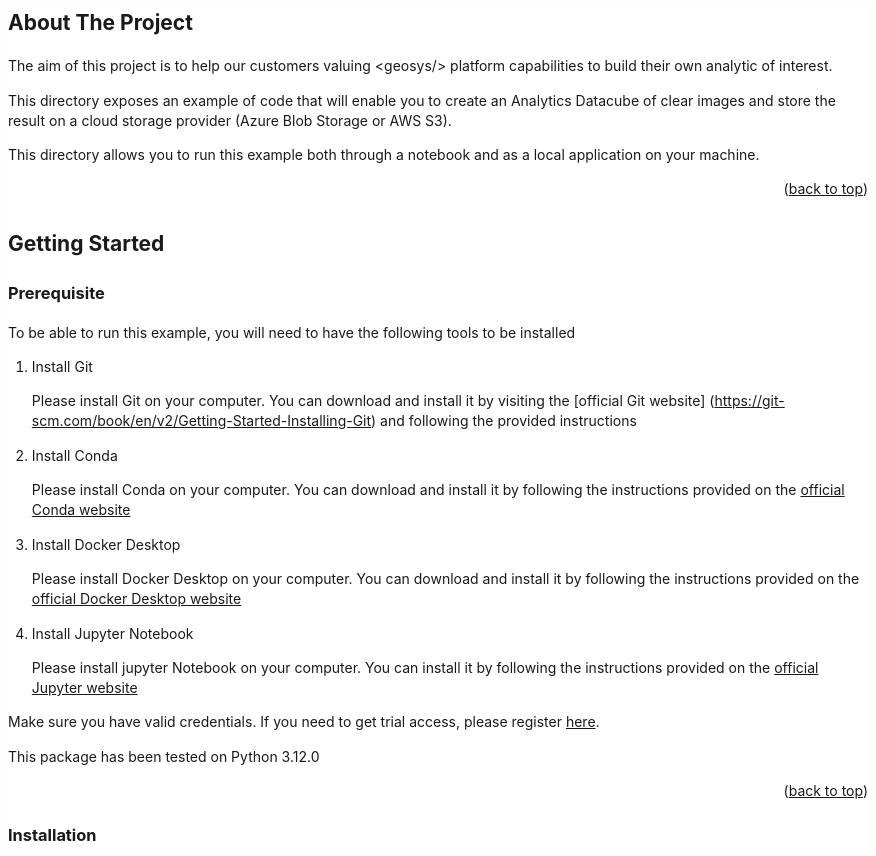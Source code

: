 </details>


## About The Project

<p> The aim of this project is to help our customers valuing &ltgeosys/&gt platform capabilities to build their own analytic of interest. </p>

This directory exposes an example of code that will enable you to create an Analytics Datacube of clear images and store the result on a
cloud storage provider (Azure Blob Storage or AWS S3). 

This directory allows you to run this example both through a notebook and as a local application on your machine. 
 

<p align="right">(<a href="#top">back to top</a>)</p>



## Getting Started

### Prerequisite

To be able to run this example, you will need to have the following tools to be installed



1. Install Git

    Please install Git on your computer. You can download and install it by visiting the [official Git website]    (https://git-scm.com/book/en/v2/Getting-Started-Installing-Git) and following the provided instructions

2. Install Conda

    Please install Conda on your computer. You can download and install it by following the instructions provided on the [official Conda website](https://conda.io/projects/conda/en/latest/user-guide/install/index.html)

3. Install Docker Desktop

    Please install Docker Desktop on your computer. You can download and install it by following the instructions provided on the [official Docker Desktop website](https://docs.docker.com/desktop/)

4. Install Jupyter Notebook

    Please install jupyter Notebook on your computer. You can install it by following the instructions provided on the [official Jupyter website](https://jupyter.org/install)


Make sure you have valid credentials. If you need to get trial access, please register [here](https://earthdailyagro.com/geosys-api/#get-started).



This package has been tested on Python 3.12.0

<p align="right">(<a href="#top">back to top</a>)</p>


### Installation


[contributors-shield]: https://img.shields.io/github/contributors/github_username/repo.svg?style=social
[NETcore-shield]: https://img.shields.io/badge/.NET%20Core-6.0-green
[NETcore-url]: https://github.com/dotnet/core
[contributors-url]: https://github.com/github_username/repo/graphs/contributors
[forks-shield]: https://img.shields.io/github/forks/github_username/repo.svg?style=plastic&logo=appveyor
[forks-url]: https://github.com/github_username/repo/network/members
[stars-shield]: https://img.shields.io/github/stars/analytics-datacube-processor/repo.svg?style=plastic&logo=appveyor
[stars-url]: https://github.com/github_username/repo/stargazers
[issues-shield]: https://img.shields.io/github/issues/earthdaily/analytics-datacube-processor/repo.svg?style=social
[issues-url]: https://github.com/earthdaily/analytics-datacube-processor/issues
[license-shield]: https://img.shields.io/badge/License-MIT-yellow.svg
[license-url]: https://opensource.org/licenses/MIT
[linkedin-shield]: https://img.shields.io/badge/-LinkedIn-black.svg?style=social&logo=linkedin
[linkedin-url]: https://www.linkedin.com/company/earthdailyagro/mycompany/
[twitter-shield]: https://img.shields.io/twitter/follow/EarthDailyAgro?style=social
[twitter-url]: https://img.shields.io/twitter/follow/EarthDailyAgro?style=social
[youtube-shield]: https://img.shields.io/youtube/channel/views/UCy4X-hM2xRK3oyC_xYKSG_g?style=social
[youtube-url]: https://img.shields.io/youtube/channel/views/UCy4X-hM2xRK3oyC_xYKSG_g?style=social
[language-python-shiedl]: https://img.shields.io/badge/python-3.9-green?logo=python
[language-python-url]: https://pypi.org/ 
[GitStars-shield]: https://img.shields.io/github/stars/earthdaily?style=social
[GitStars-url]: https://img.shields.io/github/stars/earthdaily?style=social
[CITest-shield]: https://img.shields.io/github/workflow/status/earthdaily/analytics-datacube-v2/Continous%20Integration
[CITest-url]: https://img.shields.io/github/workflow/status/earthdaily/analytics-datacube-v2/Continous%20Integration